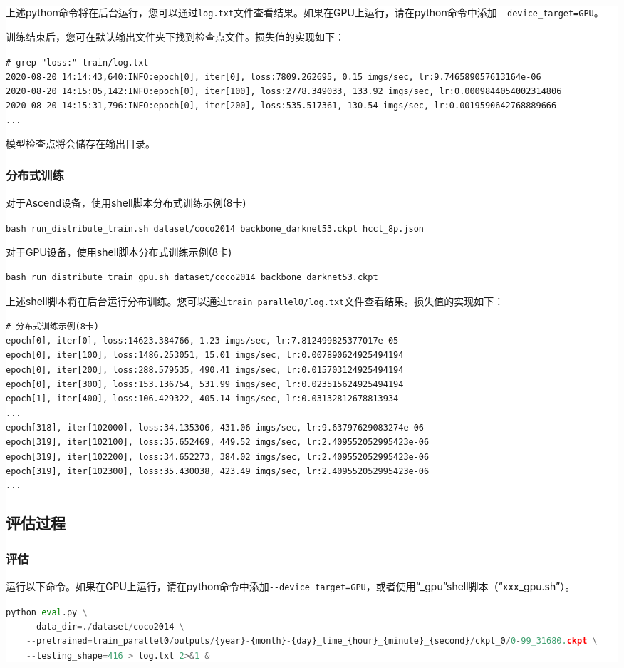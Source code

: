 上述python命令将在后台运行，您可以通过`log.txt`文件查看结果。如果在GPU上运行，请在python命令中添加`--device_target=GPU`。

训练结束后，您可在默认输出文件夹下找到检查点文件。损失值的实现如下：

```text
# grep "loss:" train/log.txt
2020-08-20 14:14:43,640:INFO:epoch[0], iter[0], loss:7809.262695, 0.15 imgs/sec, lr:9.746589057613164e-06
2020-08-20 14:15:05,142:INFO:epoch[0], iter[100], loss:2778.349033, 133.92 imgs/sec, lr:0.0009844054002314806
2020-08-20 14:15:31,796:INFO:epoch[0], iter[200], loss:535.517361, 130.54 imgs/sec, lr:0.0019590642768889666
...
```

模型检查点将会储存在输出目录。

### 分布式训练

对于Ascend设备，使用shell脚本分布式训练示例(8卡)

```shell script
bash run_distribute_train.sh dataset/coco2014 backbone_darknet53.ckpt hccl_8p.json
```

对于GPU设备，使用shell脚本分布式训练示例(8卡)

```shell script
bash run_distribute_train_gpu.sh dataset/coco2014 backbone_darknet53.ckpt
```

上述shell脚本将在后台运行分布训练。您可以通过`train_parallel0/log.txt`文件查看结果。损失值的实现如下：

```text
# 分布式训练示例(8卡)
epoch[0], iter[0], loss:14623.384766, 1.23 imgs/sec, lr:7.812499825377017e-05
epoch[0], iter[100], loss:1486.253051, 15.01 imgs/sec, lr:0.007890624925494194
epoch[0], iter[200], loss:288.579535, 490.41 imgs/sec, lr:0.015703124925494194
epoch[0], iter[300], loss:153.136754, 531.99 imgs/sec, lr:0.023515624925494194
epoch[1], iter[400], loss:106.429322, 405.14 imgs/sec, lr:0.03132812678813934
...
epoch[318], iter[102000], loss:34.135306, 431.06 imgs/sec, lr:9.63797629083274e-06
epoch[319], iter[102100], loss:35.652469, 449.52 imgs/sec, lr:2.409552052995423e-06
epoch[319], iter[102200], loss:34.652273, 384.02 imgs/sec, lr:2.409552052995423e-06
epoch[319], iter[102300], loss:35.430038, 423.49 imgs/sec, lr:2.409552052995423e-06
...
```

## 评估过程

### 评估

运行以下命令。如果在GPU上运行，请在python命令中添加`--device_target=GPU`，或者使用“_gpu”shell脚本（“xxx_gpu.sh”）。

```python
python eval.py \
    --data_dir=./dataset/coco2014 \
    --pretrained=train_parallel0/outputs/{year}-{month}-{day}_time_{hour}_{minute}_{second}/ckpt_0/0-99_31680.ckpt \
    --testing_shape=416 > log.txt 2>&1 &
```
